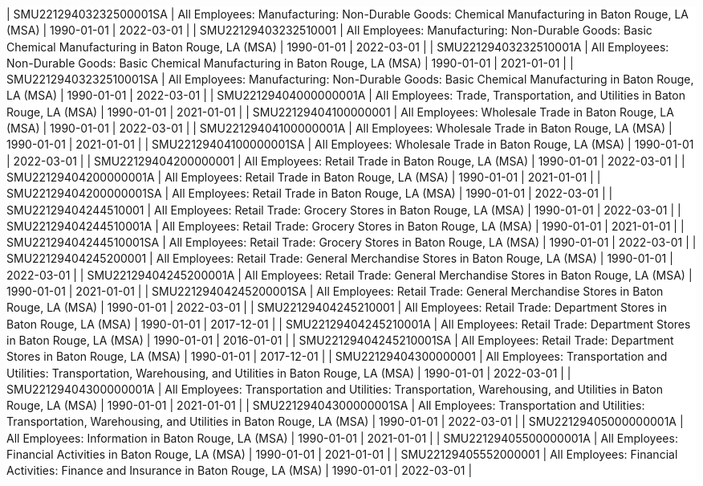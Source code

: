 | SMU22129403232500001SA    | All Employees: Manufacturing: Non-Durable Goods: Chemical Manufacturing in Baton Rouge, LA (MSA)                                                     | 1990-01-01          | 2022-03-01        |
| SMU22129403232510001      | All Employees: Manufacturing: Non-Durable Goods: Basic Chemical Manufacturing in Baton Rouge, LA (MSA)                                               | 1990-01-01          | 2022-03-01        |
| SMU22129403232510001A     | All Employees: Non-Durable Goods: Basic Chemical Manufacturing in Baton Rouge, LA (MSA)                                                              | 1990-01-01          | 2021-01-01        |
| SMU22129403232510001SA    | All Employees: Manufacturing: Non-Durable Goods: Basic Chemical Manufacturing in Baton Rouge, LA (MSA)                                               | 1990-01-01          | 2022-03-01        |
| SMU22129404000000001A     | All Employees: Trade, Transportation, and Utilities in Baton Rouge, LA (MSA)                                                                         | 1990-01-01          | 2021-01-01        |
| SMU22129404100000001      | All Employees: Wholesale Trade in Baton Rouge, LA (MSA)                                                                                              | 1990-01-01          | 2022-03-01        |
| SMU22129404100000001A     | All Employees: Wholesale Trade in Baton Rouge, LA (MSA)                                                                                              | 1990-01-01          | 2021-01-01        |
| SMU22129404100000001SA    | All Employees: Wholesale Trade in Baton Rouge, LA (MSA)                                                                                              | 1990-01-01          | 2022-03-01        |
| SMU22129404200000001      | All Employees: Retail Trade in Baton Rouge, LA (MSA)                                                                                                 | 1990-01-01          | 2022-03-01        |
| SMU22129404200000001A     | All Employees: Retail Trade in Baton Rouge, LA (MSA)                                                                                                 | 1990-01-01          | 2021-01-01        |
| SMU22129404200000001SA    | All Employees: Retail Trade in Baton Rouge, LA (MSA)                                                                                                 | 1990-01-01          | 2022-03-01        |
| SMU22129404244510001      | All Employees: Retail Trade: Grocery Stores in Baton Rouge, LA (MSA)                                                                                 | 1990-01-01          | 2022-03-01        |
| SMU22129404244510001A     | All Employees: Retail Trade: Grocery Stores in Baton Rouge, LA (MSA)                                                                                 | 1990-01-01          | 2021-01-01        |
| SMU22129404244510001SA    | All Employees: Retail Trade: Grocery Stores in Baton Rouge, LA (MSA)                                                                                 | 1990-01-01          | 2022-03-01        |
| SMU22129404245200001      | All Employees: Retail Trade: General Merchandise Stores in Baton Rouge, LA (MSA)                                                                     | 1990-01-01          | 2022-03-01        |
| SMU22129404245200001A     | All Employees: Retail Trade: General Merchandise Stores in Baton Rouge, LA (MSA)                                                                     | 1990-01-01          | 2021-01-01        |
| SMU22129404245200001SA    | All Employees: Retail Trade: General Merchandise Stores in Baton Rouge, LA (MSA)                                                                     | 1990-01-01          | 2022-03-01        |
| SMU22129404245210001      | All Employees: Retail Trade: Department Stores in Baton Rouge, LA (MSA)                                                                              | 1990-01-01          | 2017-12-01        |
| SMU22129404245210001A     | All Employees: Retail Trade: Department Stores in Baton Rouge, LA (MSA)                                                                              | 1990-01-01          | 2016-01-01        |
| SMU22129404245210001SA    | All Employees: Retail Trade: Department Stores in Baton Rouge, LA (MSA)                                                                              | 1990-01-01          | 2017-12-01        |
| SMU22129404300000001      | All Employees: Transportation and Utilities: Transportation, Warehousing, and Utilities in Baton Rouge, LA (MSA)                                     | 1990-01-01          | 2022-03-01        |
| SMU22129404300000001A     | All Employees: Transportation and Utilities: Transportation, Warehousing, and Utilities in Baton Rouge, LA (MSA)                                     | 1990-01-01          | 2021-01-01        |
| SMU22129404300000001SA    | All Employees: Transportation and Utilities: Transportation, Warehousing, and Utilities in Baton Rouge, LA (MSA)                                     | 1990-01-01          | 2022-03-01        |
| SMU22129405000000001A     | All Employees: Information in Baton Rouge, LA (MSA)                                                                                                  | 1990-01-01          | 2021-01-01        |
| SMU22129405500000001A     | All Employees: Financial Activities in Baton Rouge, LA (MSA)                                                                                         | 1990-01-01          | 2021-01-01        |
| SMU22129405552000001      | All Employees: Financial Activities: Finance and Insurance in Baton Rouge, LA (MSA)                                                                  | 1990-01-01          | 2022-03-01        |